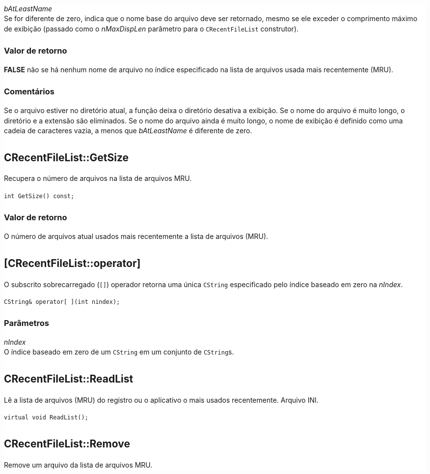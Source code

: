 *bAtLeastName*<br/>
Se for diferente de zero, indica que o nome base do arquivo deve ser retornado, mesmo se ele exceder o comprimento máximo de exibição (passado como o *nMaxDispLen* parâmetro para o `CRecentFileList` construtor).

### <a name="return-value"></a>Valor de retorno

**FALSE** não se há nenhum nome de arquivo no índice especificado na lista de arquivos usada mais recentemente (MRU).

### <a name="remarks"></a>Comentários

Se o arquivo estiver no diretório atual, a função deixa o diretório desativa a exibição. Se o nome do arquivo é muito longo, o diretório e a extensão são eliminados. Se o nome do arquivo ainda é muito longo, o nome de exibição é definido como uma cadeia de caracteres vazia, a menos que *bAtLeastName* é diferente de zero.

##  <a name="getsize"></a>  CRecentFileList::GetSize

Recupera o número de arquivos na lista de arquivos MRU.

```
int GetSize() const;
```

### <a name="return-value"></a>Valor de retorno

O número de arquivos atual usados mais recentemente a lista de arquivos (MRU).

##  <a name="operator_at"></a>  [CRecentFileList::operator]

O subscrito sobrecarregado (`[]`) operador retorna uma única `CString` especificado pelo índice baseado em zero na *nIndex*.

```
CString& operator[ ](int nindex);
```

### <a name="parameters"></a>Parâmetros

*nIndex*<br/>
O índice baseado em zero de um `CString` em um conjunto de `CString`s.

##  <a name="readlist"></a>  CRecentFileList::ReadList

Lê a lista de arquivos (MRU) do registro ou o aplicativo o mais usados recentemente. Arquivo INI.

```
virtual void ReadList();
```

##  <a name="remove"></a>  CRecentFileList::Remove

Remove um arquivo da lista de arquivos MRU.
